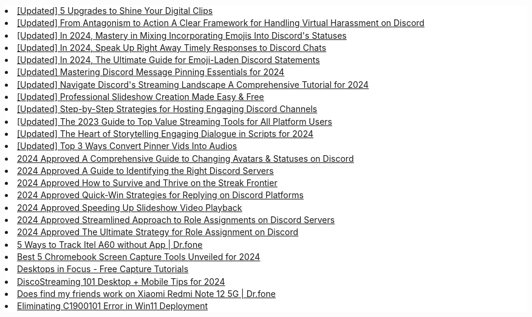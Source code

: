 <li><a href="https://extra-information.techidaily.com/updated-5-upgrades-to-shine-your-digital-clips/"><u>[Updated] 5 Upgrades to Shine Your Digital Clips</u></a></li>
<li><a href="https://discord-videos.techidaily.com/updated-from-antagonism-to-action-a-clear-framework-for-handling-virtual-harassment-on-discord/"><u>[Updated] From Antagonism to Action  A Clear Framework for Handling Virtual Harassment on Discord</u></a></li>
<li><a href="https://discord-videos.techidaily.com/updated-in-2024-mastery-in-mixing-incorporating-emojis-into-discords-statuses/"><u>[Updated] In 2024, Mastery in Mixing  Incorporating Emojis Into Discord's Statuses</u></a></li>
<li><a href="https://discord-videos.techidaily.com/updated-in-2024-speak-up-right-away-timely-responses-to-discord-chats/"><u>[Updated] In 2024, Speak Up Right Away  Timely Responses to Discord Chats</u></a></li>
<li><a href="https://discord-videos.techidaily.com/updated-in-2024-the-ultimate-guide-for-emoji-laden-discord-statements/"><u>[Updated] In 2024, The Ultimate Guide for Emoji-Laden Discord Statements</u></a></li>
<li><a href="https://discord-videos.techidaily.com/updated-mastering-discord-message-pinning-essentials-for-2024/"><u>[Updated] Mastering Discord  Message Pinning Essentials for 2024</u></a></li>
<li><a href="https://discord-videos.techidaily.com/updated-navigate-discords-streaming-landscape-a-comprehensive-tutorial-for-2024/"><u>[Updated] Navigate Discord's Streaming Landscape  A Comprehensive Tutorial for 2024</u></a></li>
<li><a href="https://extra-skills.techidaily.com/updated-professional-slideshow-creation-made-easy-and-free/"><u>[Updated] Professional Slideshow Creation Made Easy & Free</u></a></li>
<li><a href="https://discord-videos.techidaily.com/updated-step-by-step-strategies-for-hosting-engaging-discord-channels/"><u>[Updated] Step-by-Step Strategies for Hosting Engaging Discord Channels</u></a></li>
<li><a href="https://some-guidance.techidaily.com/updated-the-2023-guide-to-top-value-streaming-tools-for-all-platform-users/"><u>[Updated] The 2023 Guide to Top Value Streaming Tools for All Platform Users</u></a></li>
<li><a href="https://vp-tips.techidaily.com/updated-the-heart-of-storytelling-engaging-dialogue-in-scripts-for-2024/"><u>[Updated] The Heart of Storytelling  Engaging Dialogue in Scripts for 2024</u></a></li>
<li><a href="https://some-guidance.techidaily.com/updated-top-3-ways-convert-pinner-vids-into-audios/"><u>[Updated] Top 3 Ways  Convert Pinner Vids Into Audios</u></a></li>
<li><a href="https://discord-videos.techidaily.com/2024-approved-a-comprehensive-guide-to-changing-avatars-and-statuses-on-discord/"><u>2024 Approved  A Comprehensive Guide to Changing Avatars & Statuses on Discord</u></a></li>
<li><a href="https://discord-videos.techidaily.com/2024-approved-a-guide-to-identifying-the-right-discord-servers/"><u>2024 Approved  A Guide to Identifying the Right Discord Servers</u></a></li>
<li><a href="https://snapchat-videos.techidaily.com/2024-approved-how-to-survive-and-thrive-on-the-streak-frontier/"><u>2024 Approved  How to Survive and Thrive on the Streak Frontier</u></a></li>
<li><a href="https://discord-videos.techidaily.com/2024-approved-quick-win-strategies-for-replying-on-discord-platforms/"><u>2024 Approved  Quick-Win Strategies for Replying on Discord Platforms</u></a></li>
<li><a href="https://extra-approaches.techidaily.com/2024-approved-speeding-up-slideshow-video-playback/"><u>2024 Approved  Speeding Up Slideshow Video Playback</u></a></li>
<li><a href="https://discord-videos.techidaily.com/2024-approved-streamlined-approach-to-role-assignments-on-discord-servers/"><u>2024 Approved  Streamlined Approach to Role Assignments on Discord Servers</u></a></li>
<li><a href="https://discord-videos.techidaily.com/2024-approved-the-ultimate-strategy-for-role-assignment-on-discord/"><u>2024 Approved  The Ultimate Strategy for Role Assignment on Discord</u></a></li>
<li><a href="https://android-location-track.techidaily.com/5-ways-to-track-itel-a60-without-app-drfone-by-drfone-virtual-android/"><u>5 Ways to Track Itel A60 without App | Dr.fone</u></a></li>
<li><a href="https://screen-mirroring-recording.techidaily.com/best-5-chromebook-screen-capture-tools-unveiled-for-2024/"><u>Best 5 Chromebook Screen Capture Tools Unveiled for 2024</u></a></li>
<li><a href="https://screen-activity-recording.techidaily.com/desktops-in-focus-free-capture-tutorials/"><u>Desktops in Focus - Free Capture Tutorials</u></a></li>
<li><a href="https://discord-videos.techidaily.com/discostreaming-101-desktop-plus-mobile-tips-for-2024/"><u>DiscoStreaming 101  Desktop + Mobile Tips for 2024</u></a></li>
<li><a href="https://review-topics.techidaily.com/does-find-my-friends-work-on-xiaomi-redmi-note-12-5g-drfone-by-drfone-virtual-android/"><u>Does find my friends work on Xiaomi Redmi Note 12 5G | Dr.fone</u></a></li>
<li><a href="https://network-issues.techidaily.com/eliminating-c1900101-error-in-win11-deployment/"><u>Eliminating C1900101 Error in Win11 Deployment</u></a></li>